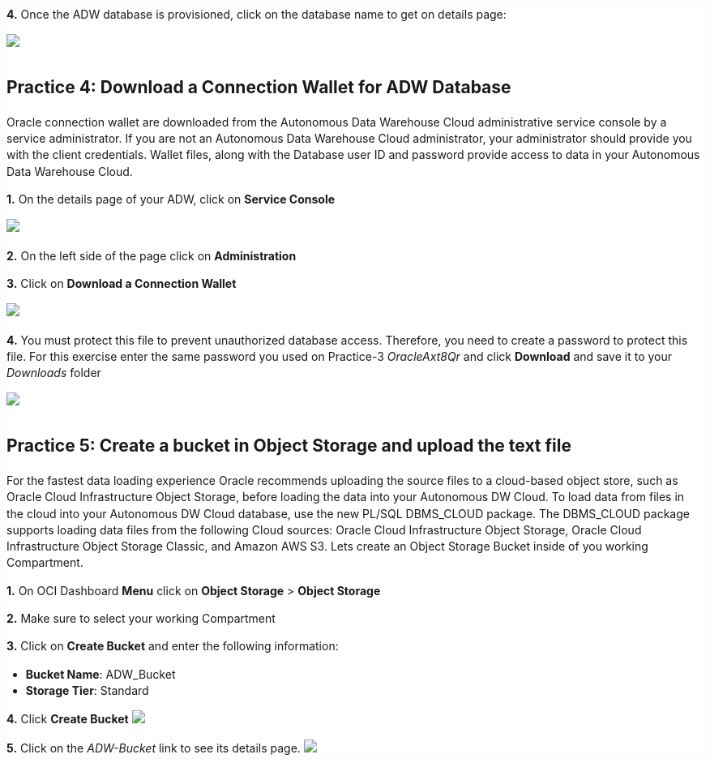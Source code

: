 **4.** Once the ADW database is provisioned, click on the database name to get on details page:

![]( img/ADWTEST1.png)

## Practice 4: Download a Connection Wallet for ADW Database

Oracle connection wallet are downloaded from the Autonomous Data Warehouse Cloud administrative service console by a service administrator. If you are not an Autonomous Data Warehouse Cloud administrator, your administrator should provide you with the client credentials. Wallet files, along with the Database user ID and password provide access to data in your Autonomous Data Warehouse Cloud.

**1.** On the details page of your ADW, click on **Service Console**
 
 ![]( img/ADWTEST2.png)

**2.** On the left side of the page click on **Administration**

**3.** Click on **Download a Connection Wallet** 

![]( img/ADWTEST3.png)

**4.** You must protect this file to prevent unauthorized database access. Therefore, you need to create a password to protect this file. For this exercise enter the same password you used on Practice-3 *OracleAxt8Qr* and click **Download** and save it to your *Downloads* folder

![]( img/image013.png)

## Practice 5: Create a bucket in Object Storage and upload the text file

For the fastest data loading experience Oracle recommends uploading the source files to a cloud-based object store, such as Oracle Cloud Infrastructure Object Storage, before loading the data into your Autonomous DW Cloud. 
To load data from files in the cloud into your Autonomous DW Cloud database, use the new PL/SQL DBMS_CLOUD package. The DBMS_CLOUD package supports loading data files from the following Cloud sources: Oracle Cloud Infrastructure Object Storage, Oracle Cloud Infrastructure Object Storage Classic, and Amazon AWS S3. Lets create an Object Storage Bucket inside of you working Compartment.

**1.** On OCI Dashboard **Menu** click on **Object Storage** > **Object Storage**

**2.** Make sure to select your working Compartment

**3.** Click on **Create Bucket** and enter the following information:

- **Bucket Name**: ADW_Bucket
- **Storage Tier**: Standard
	
**4.** Click **Create Bucket** 
![]( img/createBucket.png)

**5.** Click on the *ADW-Bucket* link to see its details page.
![]( img/clickBucketName.png)
